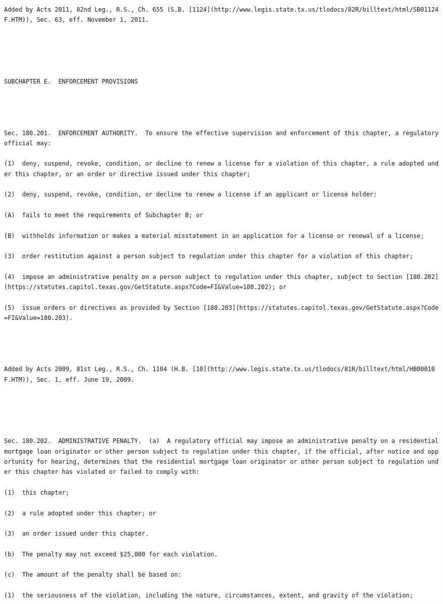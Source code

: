     
    
    
    Added by Acts 2011, 82nd Leg., R.S., Ch. 655 (S.B. [1124](http://www.legis.state.tx.us/tlodocs/82R/billtext/html/SB01124F.HTM)), Sec. 63, eff. November 1, 2011.
    
    
    
    
    
    SUBCHAPTER E.  ENFORCEMENT PROVISIONS
    
      
    
    
    Sec. 180.201.  ENFORCEMENT AUTHORITY.  To ensure the effective supervision and enforcement of this chapter, a regulatory official may:
    
    (1)  deny, suspend, revoke, condition, or decline to renew a license for a violation of this chapter, a rule adopted under this chapter, or an order or directive issued under this chapter;
    
    (2)  deny, suspend, revoke, condition, or decline to renew a license if an applicant or license holder:
    
    (A)  fails to meet the requirements of Subchapter B; or
    
    (B)  withholds information or makes a material misstatement in an application for a license or renewal of a license;
    
    (3)  order restitution against a person subject to regulation under this chapter for a violation of this chapter;
    
    (4)  impose an administrative penalty on a person subject to regulation under this chapter, subject to Section [180.202](https://statutes.capitol.texas.gov/GetStatute.aspx?Code=FI&Value=180.202); or
    
    (5)  issue orders or directives as provided by Section [180.203](https://statutes.capitol.texas.gov/GetStatute.aspx?Code=FI&Value=180.203).
    
    
    
    
    Added by Acts 2009, 81st Leg., R.S., Ch. 1104 (H.B. [10](http://www.legis.state.tx.us/tlodocs/81R/billtext/html/HB00010F.HTM)), Sec. 1, eff. June 19, 2009.
    
    
    
    
    
    Sec. 180.202.  ADMINISTRATIVE PENALTY.  (a)  A regulatory official may impose an administrative penalty on a residential mortgage loan originator or other person subject to regulation under this chapter, if the official, after notice and opportunity for hearing, determines that the residential mortgage loan originator or other person subject to regulation under this chapter has violated or failed to comply with:
    
    (1)  this chapter;
    
    (2)  a rule adopted under this chapter; or
    
    (3)  an order issued under this chapter.
    
    (b)  The penalty may not exceed $25,000 for each violation.
    
    (c)  The amount of the penalty shall be based on:
    
    (1)  the seriousness of the violation, including the nature, circumstances, extent, and gravity of the violation;
    